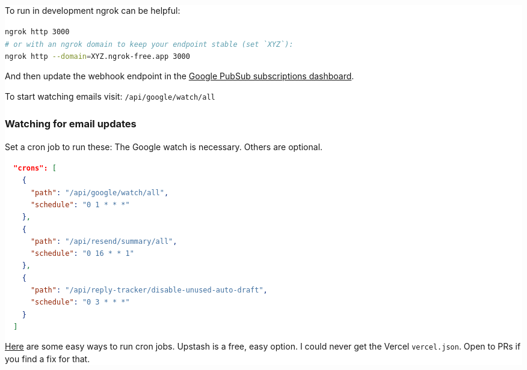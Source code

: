 To run in development ngrok can be helpful:

```sh
ngrok http 3000
# or with an ngrok domain to keep your endpoint stable (set `XYZ`):
ngrok http --domain=XYZ.ngrok-free.app 3000
```

And then update the webhook endpoint in the [Google PubSub subscriptions dashboard](https://console.cloud.google.com/cloudpubsub/subscription/list).

To start watching emails visit: `/api/google/watch/all`

### Watching for email updates

Set a cron job to run these:
The Google watch is necessary. Others are optional.

```json
  "crons": [
    {
      "path": "/api/google/watch/all",
      "schedule": "0 1 * * *"
    },
    {
      "path": "/api/resend/summary/all",
      "schedule": "0 16 * * 1"
    },
    {
      "path": "/api/reply-tracker/disable-unused-auto-draft",
      "schedule": "0 3 * * *"
    }
  ]
```

[Here](https://vercel.com/guides/how-to-setup-cron-jobs-on-vercel#alternative-cron-providers) are some easy ways to run cron jobs. Upstash is a free, easy option. I could never get the Vercel `vercel.json`. Open to PRs if you find a fix for that.

